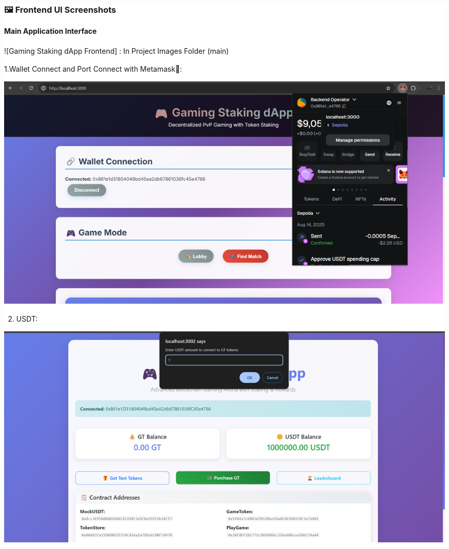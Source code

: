 ### 🖼️ Frontend UI Screenshots
#### Main Application Interface
![Gaming Staking dApp Frontend] : In Project Images Folder (main)

1.Wallet Connect and Port Connect with Metamask🐺:

![UI Screenshot 1](Project%20Images/1.png)

2. USDT:

![UI Screenshot 2](Project%20Images/2.png)
